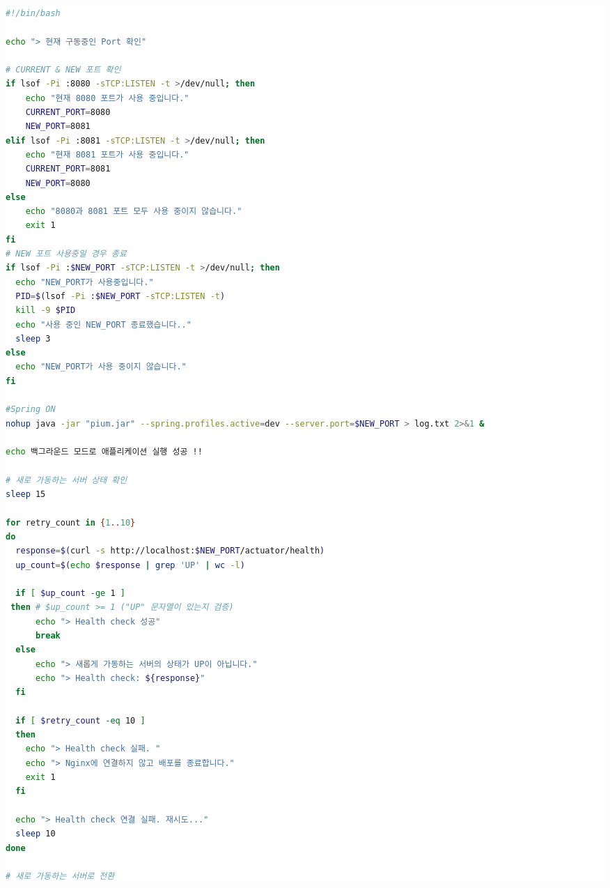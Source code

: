 ```bash
#!/bin/bash

echo "> 현재 구동중인 Port 확인"

# CURRENT & NEW 포트 확인
if lsof -Pi :8080 -sTCP:LISTEN -t >/dev/null; then
    echo "현재 8080 포트가 사용 중입니다."
    CURRENT_PORT=8080
    NEW_PORT=8081
elif lsof -Pi :8081 -sTCP:LISTEN -t >/dev/null; then
    echo "현재 8081 포트가 사용 중입니다."
    CURRENT_PORT=8081
    NEW_PORT=8080
else
    echo "8080과 8081 포트 모두 사용 중이지 않습니다."
    exit 1
fi
# NEW 포트 사용중일 경우 종료
if lsof -Pi :$NEW_PORT -sTCP:LISTEN -t >/dev/null; then
  echo "NEW_PORT가 사용중입니다."
  PID=$(lsof -Pi :$NEW_PORT -sTCP:LISTEN -t)
  kill -9 $PID
  echo "사용 중인 NEW_PORT 종료했습니다.."
  sleep 3
else
  echo "NEW_PORT가 사용 중이지 않습니다."
fi

#Spring ON
nohup java -jar "pium.jar" --spring.profiles.active=dev --server.port=$NEW_PORT > log.txt 2>&1 &

echo 백그라운드 모드로 애플리케이션 실행 성공 !!

# 새로 가동하는 서버 상태 확인
sleep 15

for retry_count in {1..10}
do
  response=$(curl -s http://localhost:$NEW_PORT/actuator/health)
  up_count=$(echo $response | grep 'UP' | wc -l)

  if [ $up_count -ge 1 ]
 then # $up_count >= 1 ("UP" 문자열이 있는지 검증)
      echo "> Health check 성공"
      break
  else
      echo "> 새롭게 가동하는 서버의 상태가 UP이 아닙니다."
      echo "> Health check: ${response}"
  fi

  if [ $retry_count -eq 10 ]
  then
    echo "> Health check 실패. "
    echo "> Nginx에 연결하지 않고 배포를 종료합니다."
    exit 1
  fi

  echo "> Health check 연결 실패. 재시도..."
  sleep 10
done

# 새로 가동하는 서버로 전환

```